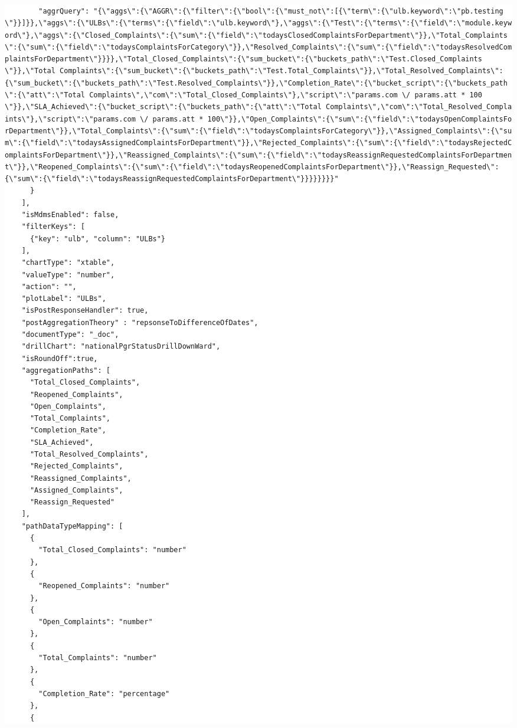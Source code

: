 ```
        "aggrQuery": "{\"aggs\":{\"AGGR\":{\"filter\":{\"bool\":{\"must_not\":[{\"term\":{\"ulb.keyword\":\"pb.testing\"}}]}},\"aggs\":{\"ULBs\":{\"terms\":{\"field\":\"ulb.keyword\"},\"aggs\":{\"Test\":{\"terms\":{\"field\":\"module.keyword\"},\"aggs\":{\"Closed_Complaints\":{\"sum\":{\"field\":\"todaysClosedComplaintsForDepartment\"}},\"Total_Complaints\":{\"sum\":{\"field\":\"todaysComplaintsForCategory\"}},\"Resolved_Complaints\":{\"sum\":{\"field\":\"todaysResolvedComplaintsForDepartment\"}}}},\"Total_Closed_Complaints\":{\"sum_bucket\":{\"buckets_path\":\"Test.Closed_Complaints\"}},\"Total Complaints\":{\"sum_bucket\":{\"buckets_path\":\"Test.Total_Complaints\"}},\"Total_Resolved_Complaints\":{\"sum_bucket\":{\"buckets_path\":\"Test.Resolved_Complaints\"}},\"Completion_Rate\":{\"bucket_script\":{\"buckets_path\":{\"att\":\"Total Complaints\",\"com\":\"Total_Closed_Complaints\"},\"script\":\"params.com \/ params.att * 100\"}},\"SLA_Achieved\":{\"bucket_script\":{\"buckets_path\":{\"att\":\"Total Complaints\",\"com\":\"Total_Resolved_Complaints\"},\"script\":\"params.com \/ params.att * 100\"}},\"Open_Complaints\":{\"sum\":{\"field\":\"todaysOpenComplaintsForDepartment\"}},\"Total_Complaints\":{\"sum\":{\"field\":\"todaysComplaintsForCategory\"}},\"Assigned_Complaints\":{\"sum\":{\"field\":\"todaysAssignedComplaintsForDepartment\"}},\"Rejected_Complaints\":{\"sum\":{\"field\":\"todaysRejectedComplaintsForDepartment\"}},\"Reassigned_Complaints\":{\"sum\":{\"field\":\"todaysReassignRequestedComplaintsForDepartment\"}},\"Reopened_Complaints\":{\"sum\":{\"field\":\"todaysReopenedComplaintsForDepartment\"}},\"Reassign_Requested\":{\"sum\":{\"field\":\"todaysReassignRequestedComplaintsForDepartment\"}}}}}}}}"
      }
    ],
    "isMdmsEnabled": false,
    "filterKeys": [
      {"key": "ulb", "column": "ULBs"}
    ],
    "chartType": "xtable",
    "valueType": "number",
    "action": "",
    "plotLabel": "ULBs",
    "isPostResponseHandler": true,
    "postAggregationTheory" : "repsonseToDifferenceOfDates",
    "documentType": "_doc",
    "drillChart": "nationalPgrStatusDrillDownWard",
    "isRoundOff":true,
    "aggregationPaths": [
      "Total_Closed_Complaints",
      "Reopened_Complaints",
      "Open_Complaints",
      "Total_Complaints",
      "Completion_Rate",
      "SLA_Achieved",
      "Total_Resolved_Complaints",
      "Rejected_Complaints",
      "Reassigned_Complaints",
      "Assigned_Complaints",
      "Reassign_Requested"
    ],
    "pathDataTypeMapping": [
      {
        "Total_Closed_Complaints": "number"
      },
      {
        "Reopened_Complaints": "number"
      },
      {
        "Open_Complaints": "number"
      },
      {
        "Total_Complaints": "number"
      },
      {
        "Completion_Rate": "percentage"
      },
      {
```